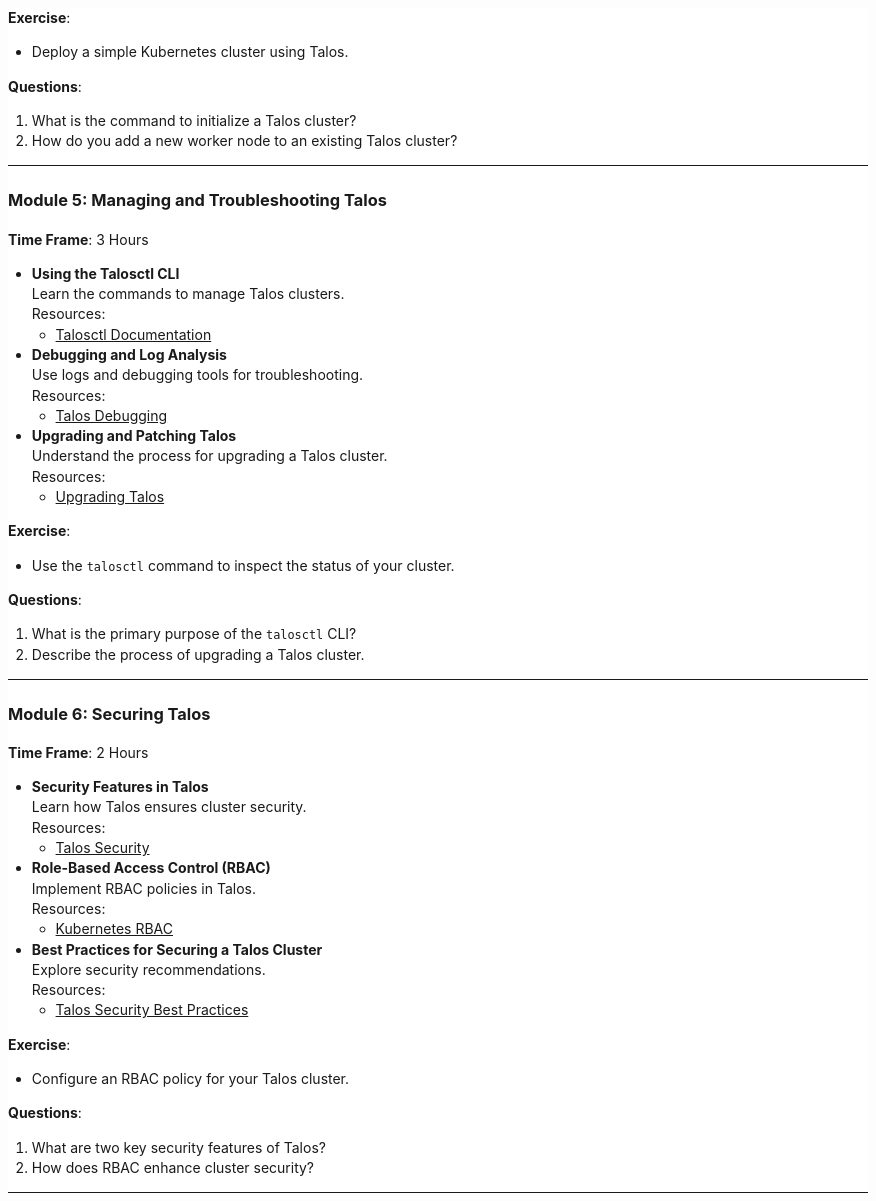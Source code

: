 **Exercise**:  
- Deploy a simple Kubernetes cluster using Talos.  

**Questions**:  
1. What is the command to initialize a Talos cluster?  
2. How do you add a new worker node to an existing Talos cluster?  

---

### Module 5: Managing and Troubleshooting Talos
**Time Frame**: 3 Hours  
- **Using the Talosctl CLI**  
  Learn the commands to manage Talos clusters.  
  Resources:  
  - [Talosctl Documentation](https://www.talos.dev/docs/v1.5/tools/talosctl/)  
- **Debugging and Log Analysis**  
  Use logs and debugging tools for troubleshooting.  
  Resources:  
  - [Talos Debugging](https://www.talos.dev/docs/v1.5/troubleshooting/)  
- **Upgrading and Patching Talos**  
  Understand the process for upgrading a Talos cluster.  
  Resources:  
  - [Upgrading Talos](https://www.talos.dev/docs/v1.5/maintenance/upgrading/)

**Exercise**:  
- Use the `talosctl` command to inspect the status of your cluster.  

**Questions**:  
1. What is the primary purpose of the `talosctl` CLI?  
2. Describe the process of upgrading a Talos cluster.  

---

### Module 6: Securing Talos
**Time Frame**: 2 Hours  
- **Security Features in Talos**  
  Learn how Talos ensures cluster security.  
  Resources:  
  - [Talos Security](https://www.talos.dev/docs/v1.5/security/)  
- **Role-Based Access Control (RBAC)**  
  Implement RBAC policies in Talos.  
  Resources:  
  - [Kubernetes RBAC](https://kubernetes.io/docs/reference/access-authn-authz/rbac/)  
- **Best Practices for Securing a Talos Cluster**  
  Explore security recommendations.  
  Resources:  
  - [Talos Security Best Practices](https://www.talos.dev/docs/v1.5/security/best-practices/)

**Exercise**:  
- Configure an RBAC policy for your Talos cluster.  

**Questions**:  
1. What are two key security features of Talos?  
2. How does RBAC enhance cluster security?  

---